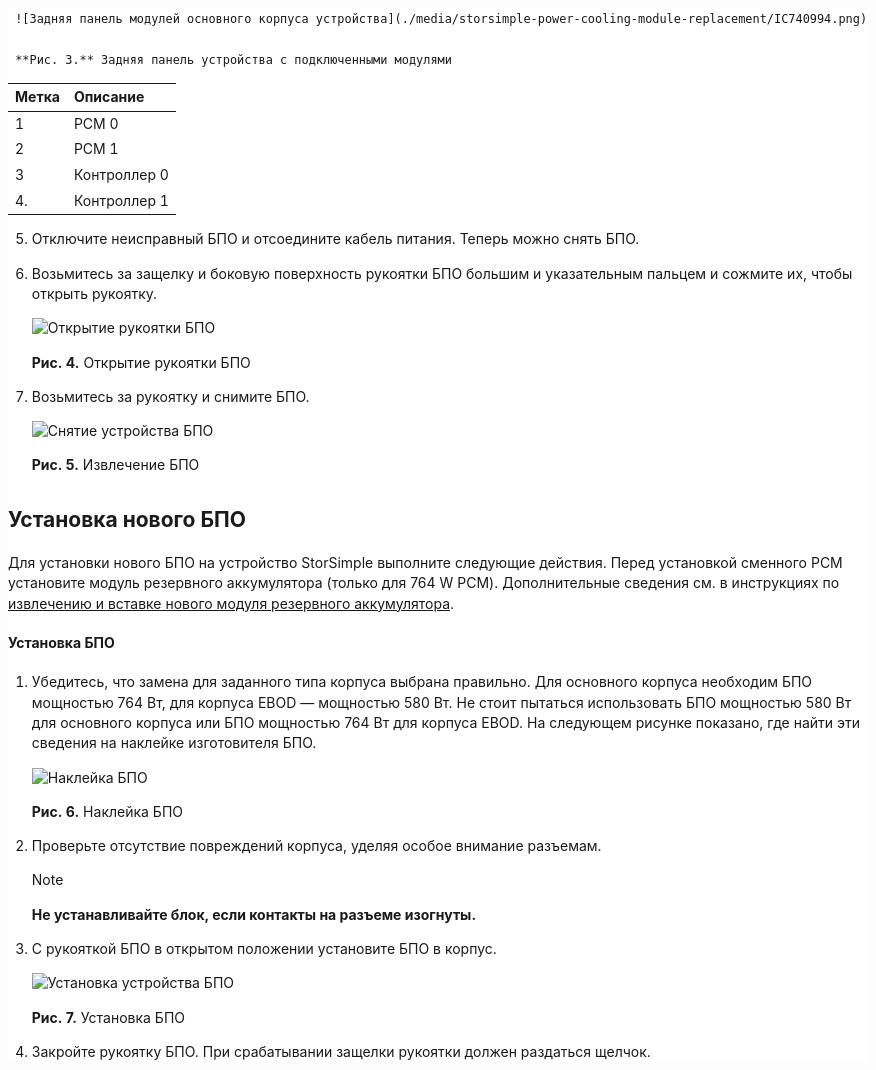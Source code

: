      ![Задняя панель модулей основного корпуса устройства](./media/storsimple-power-cooling-module-replacement/IC740994.png)
   
     **Рис. 3.** Задняя панель устройства с подключенными модулями 
   
   | Метка | Описание |
   |:--- |:--- |
   | 1 |PCM 0 |
   | 2 |PCM 1 |
   | 3 |Контроллер 0 |
   | 4\. |Контроллер 1 |
5. Отключите неисправный БПО и отсоедините кабель питания. Теперь можно снять БПО.
6. Возьмитесь за защелку и боковую поверхность рукоятки БПО большим и указательным пальцем и сожмите их, чтобы открыть рукоятку.
   
    ![Открытие рукоятки БПО](./media/storsimple-power-cooling-module-replacement/IC740995.png)
   
    **Рис. 4.** Открытие рукоятки БПО
7. Возьмитесь за рукоятку и снимите БПО.
   
    ![Снятие устройства БПО](./media/storsimple-power-cooling-module-replacement/IC740996.png)
   
    **Рис. 5.** Извлечение БПО

## <a name="install-a-replacement-pcm"></a>Установка нового БПО
Для установки нового БПО на устройство StorSimple выполните следующие действия. Перед установкой сменного PCM установите модуль резервного аккумулятора (только для 764 W PCM). Дополнительные сведения см. в инструкциях по [извлечению и вставке нового модуля резервного аккумулятора](storsimple-8000-battery-replacement.md).

#### <a name="to-install-a-pcm"></a>Установка БПО
1. Убедитесь, что замена для заданного типа корпуса выбрана правильно. Для основного корпуса необходим БПО мощностью 764 Вт, для корпуса EBOD — мощностью 580 Вт. Не стоит пытаться использовать БПО мощностью 580 Вт для основного корпуса или БПО мощностью 764 Вт для корпуса EBOD. На следующем рисунке показано, где найти эти сведения на наклейке изготовителя БПО.
   
    ![Наклейка БПО](./media/storsimple-power-cooling-module-replacement/IC740973.png)
   
    **Рис. 6.** Наклейка БПО
2. Проверьте отсутствие повреждений корпуса, уделяя особое внимание разъемам. 
   
   > [!NOTE]
   > **Не устанавливайте блок, если контакты на разъеме изогнуты.**
   > 
   > 
3. С рукояткой БПО в открытом положении установите БПО в корпус.
   
    ![Установка устройства БПО](./media/storsimple-power-cooling-module-replacement/IC740975.png)
   
    **Рис. 7.** Установка БПО
4. Закройте рукоятку БПО. При срабатывании защелки рукоятки должен раздаться щелчок.
   